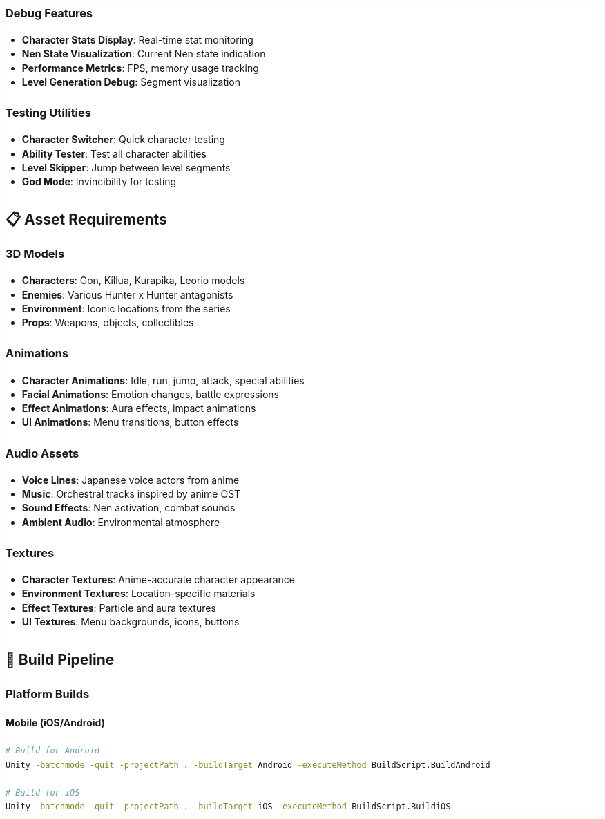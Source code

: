 ### Debug Features
- **Character Stats Display**: Real-time stat monitoring
- **Nen State Visualization**: Current Nen state indication
- **Performance Metrics**: FPS, memory usage tracking
- **Level Generation Debug**: Segment visualization

### Testing Utilities
- **Character Switcher**: Quick character testing
- **Ability Tester**: Test all character abilities
- **Level Skipper**: Jump between level segments
- **God Mode**: Invincibility for testing

## 📋 Asset Requirements

### 3D Models
- **Characters**: Gon, Killua, Kurapika, Leorio models
- **Enemies**: Various Hunter x Hunter antagonists
- **Environment**: Iconic locations from the series
- **Props**: Weapons, objects, collectibles

### Animations
- **Character Animations**: Idle, run, jump, attack, special abilities
- **Facial Animations**: Emotion changes, battle expressions
- **Effect Animations**: Aura effects, impact animations
- **UI Animations**: Menu transitions, button effects

### Audio Assets
- **Voice Lines**: Japanese voice actors from anime
- **Music**: Orchestral tracks inspired by anime OST
- **Sound Effects**: Nen activation, combat sounds
- **Ambient Audio**: Environmental atmosphere

### Textures
- **Character Textures**: Anime-accurate character appearance
- **Environment Textures**: Location-specific materials
- **Effect Textures**: Particle and aura textures
- **UI Textures**: Menu backgrounds, icons, buttons

## 🚀 Build Pipeline

### Platform Builds

#### Mobile (iOS/Android)
```bash
# Build for Android
Unity -batchmode -quit -projectPath . -buildTarget Android -executeMethod BuildScript.BuildAndroid

# Build for iOS
Unity -batchmode -quit -projectPath . -buildTarget iOS -executeMethod BuildScript.BuildiOS
```

